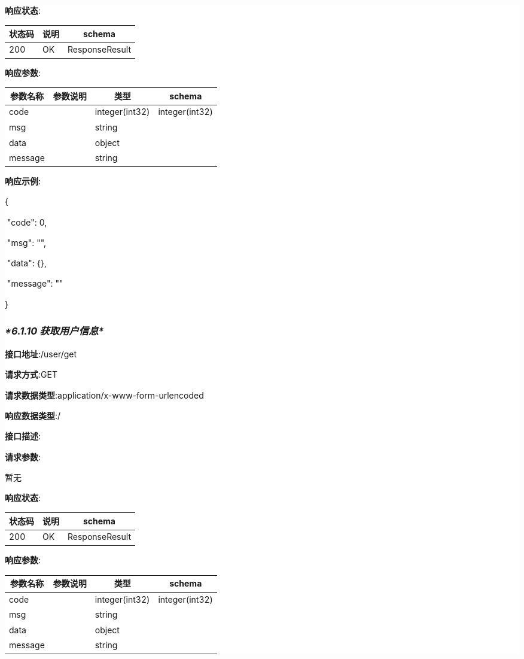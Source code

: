 **响应状态**:

| 状态码 | 说明 | schema         |
| ------ | ---- | -------------- |
| 200    | OK   | ResponseResult |

**响应参数**:

| 参数名称 | 参数说明 | 类型           | schema         |
| -------- | -------- | -------------- | -------------- |
| code     |          | integer(int32) | integer(int32) |
| msg      |          | string         |                |
| data     |          | object         |                |
| message  |          | string         |                |

**响应示例**:

{

​    "code": 0,

​    "msg": "",

​    "data": {},

​    "message": ""

}

### ***\*6.1.10 获取用户信息\****

**接口地址**:/user/get

**请求方式**:GET

**请求数据类型**:application/x-www-form-urlencoded

**响应数据类型**:/

**接口描述**:

**请求参数**:

暂无

**响应状态**:

| 状态码 | 说明 | schema         |
| ------ | ---- | -------------- |
| 200    | OK   | ResponseResult |

**响应参数**:

| 参数名称 | 参数说明 | 类型           | schema         |
| -------- | -------- | -------------- | -------------- |
| code     |          | integer(int32) | integer(int32) |
| msg      |          | string         |                |
| data     |          | object         |                |
| message  |          | string         |                |
